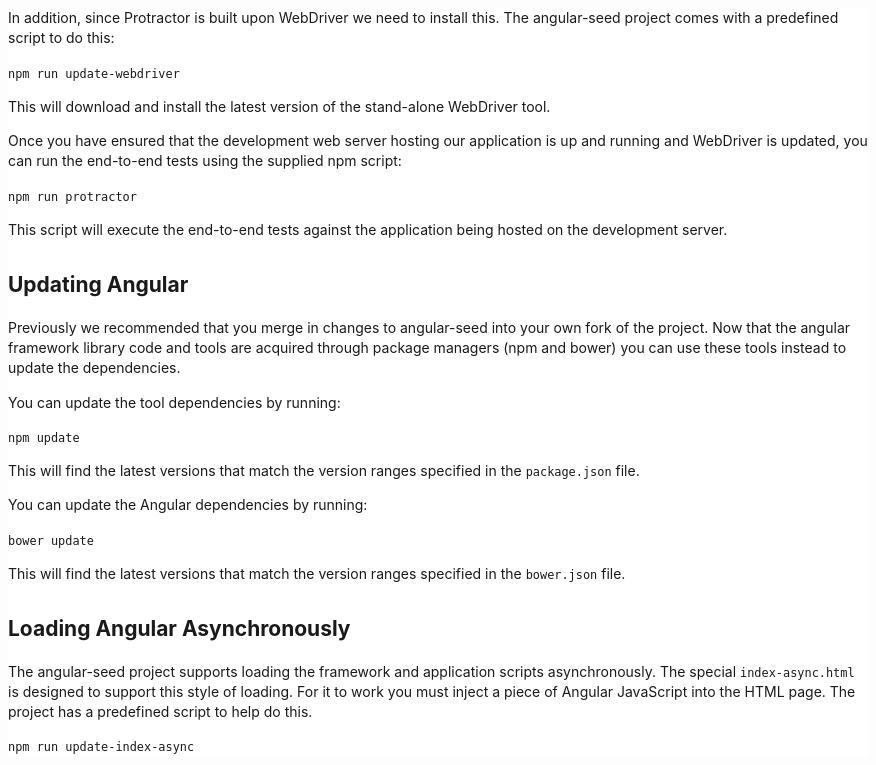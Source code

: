 In addition, since Protractor is built upon WebDriver we need to install this.  The angular-seed
project comes with a predefined script to do this:

```
npm run update-webdriver
```

This will download and install the latest version of the stand-alone WebDriver tool.

Once you have ensured that the development web server hosting our application is up and running
and WebDriver is updated, you can run the end-to-end tests using the supplied npm script:

```
npm run protractor
```

This script will execute the end-to-end tests against the application being hosted on the
development server.


## Updating Angular

Previously we recommended that you merge in changes to angular-seed into your own fork of the project.
Now that the angular framework library code and tools are acquired through package managers (npm and
bower) you can use these tools instead to update the dependencies.

You can update the tool dependencies by running:

```
npm update
```

This will find the latest versions that match the version ranges specified in the `package.json` file.

You can update the Angular dependencies by running:

```
bower update
```

This will find the latest versions that match the version ranges specified in the `bower.json` file.


## Loading Angular Asynchronously

The angular-seed project supports loading the framework and application scripts asynchronously.  The
special `index-async.html` is designed to support this style of loading.  For it to work you must
inject a piece of Angular JavaScript into the HTML page.  The project has a predefined script to help
do this.

```
npm run update-index-async
```
